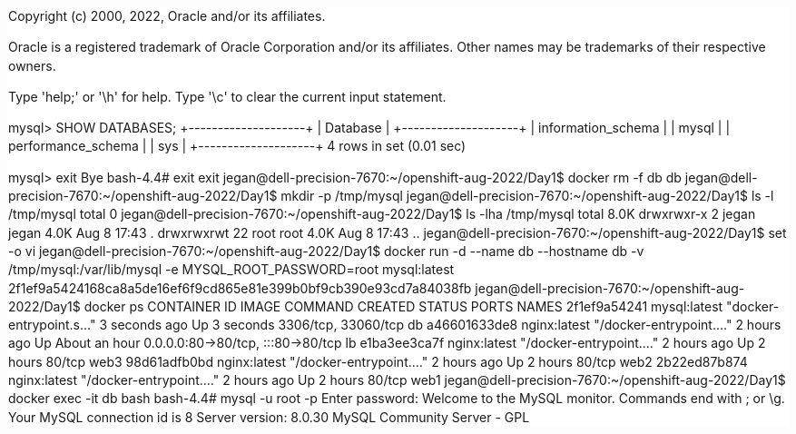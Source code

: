 Copyright (c) 2000, 2022, Oracle and/or its affiliates.

Oracle is a registered trademark of Oracle Corporation and/or its
affiliates. Other names may be trademarks of their respective
owners.

Type 'help;' or '\h' for help. Type '\c' to clear the current input statement.

mysql> SHOW DATABASES;
+--------------------+
| Database           |
+--------------------+
| information_schema |
| mysql              |
| performance_schema |
| sys                |
+--------------------+
4 rows in set (0.01 sec)

mysql> exit
Bye
bash-4.4# exit
exit
jegan@dell-precision-7670:~/openshift-aug-2022/Day1$ docker rm -f db
db
jegan@dell-precision-7670:~/openshift-aug-2022/Day1$ mkdir -p /tmp/mysql
jegan@dell-precision-7670:~/openshift-aug-2022/Day1$ ls -l /tmp/mysql
total 0
jegan@dell-precision-7670:~/openshift-aug-2022/Day1$ ls -lha /tmp/mysql
total 8.0K
drwxrwxr-x  2 jegan jegan 4.0K Aug  8 17:43 .
drwxrwxrwt 22 root  root  4.0K Aug  8 17:43 ..
jegan@dell-precision-7670:~/openshift-aug-2022/Day1$ set -o vi
jegan@dell-precision-7670:~/openshift-aug-2022/Day1$ docker run -d --name db --hostname db -v /tmp/mysql:/var/lib/mysql -e MYSQL_ROOT_PASSWORD=root mysql:latest
2f1ef9a5424168ca8a5de16ef6f9cd865e81e399b0bf9cb390e93cd7a84038fb
jegan@dell-precision-7670:~/openshift-aug-2022/Day1$ docker ps
CONTAINER ID   IMAGE          COMMAND                  CREATED         STATUS             PORTS                               NAMES
2f1ef9a54241   mysql:latest   "docker-entrypoint.s…"   3 seconds ago   Up 3 seconds       3306/tcp, 33060/tcp                 db
a46601633de8   nginx:latest   "/docker-entrypoint.…"   2 hours ago     Up About an hour   0.0.0.0:80->80/tcp, :::80->80/tcp   lb
e1ba3ee3ca7f   nginx:latest   "/docker-entrypoint.…"   2 hours ago     Up 2 hours         80/tcp                              web3
98d61adfb0bd   nginx:latest   "/docker-entrypoint.…"   2 hours ago     Up 2 hours         80/tcp                              web2
2b22ed87b874   nginx:latest   "/docker-entrypoint.…"   2 hours ago     Up 2 hours         80/tcp                              web1
jegan@dell-precision-7670:~/openshift-aug-2022/Day1$ docker exec -it db bash
bash-4.4# mysql -u root -p
Enter password: 
Welcome to the MySQL monitor.  Commands end with ; or \g.
Your MySQL connection id is 8
Server version: 8.0.30 MySQL Community Server - GPL
